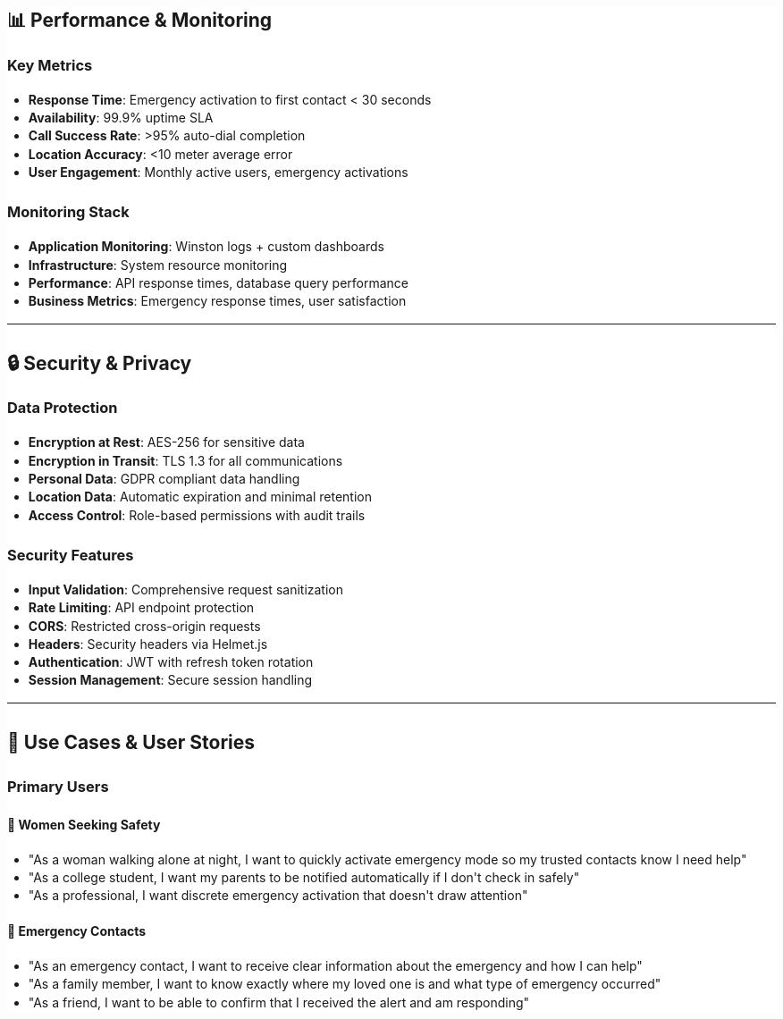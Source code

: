 
## 📊 **Performance & Monitoring**

### **Key Metrics**
- **Response Time**: Emergency activation to first contact < 30 seconds
- **Availability**: 99.9% uptime SLA
- **Call Success Rate**: >95% auto-dial completion
- **Location Accuracy**: <10 meter average error
- **User Engagement**: Monthly active users, emergency activations

### **Monitoring Stack**
- **Application Monitoring**: Winston logs + custom dashboards
- **Infrastructure**: System resource monitoring
- **Performance**: API response times, database query performance
- **Business Metrics**: Emergency response times, user satisfaction

---

## 🔒 **Security & Privacy**

### **Data Protection**
- **Encryption at Rest**: AES-256 for sensitive data
- **Encryption in Transit**: TLS 1.3 for all communications
- **Personal Data**: GDPR compliant data handling
- **Location Data**: Automatic expiration and minimal retention
- **Access Control**: Role-based permissions with audit trails

### **Security Features**
- **Input Validation**: Comprehensive request sanitization
- **Rate Limiting**: API endpoint protection
- **CORS**: Restricted cross-origin requests
- **Headers**: Security headers via Helmet.js
- **Authentication**: JWT with refresh token rotation
- **Session Management**: Secure session handling

---

## 🎯 **Use Cases & User Stories**

### **Primary Users**

#### **👩 Women Seeking Safety**
- "As a woman walking alone at night, I want to quickly activate emergency mode so my trusted contacts know I need help"
- "As a college student, I want my parents to be notified automatically if I don't check in safely"
- "As a professional, I want discrete emergency activation that doesn't draw attention"

#### **👥 Emergency Contacts**
- "As an emergency contact, I want to receive clear information about the emergency and how I can help"
- "As a family member, I want to know exactly where my loved one is and what type of emergency occurred"
- "As a friend, I want to be able to confirm that I received the alert and am responding"
